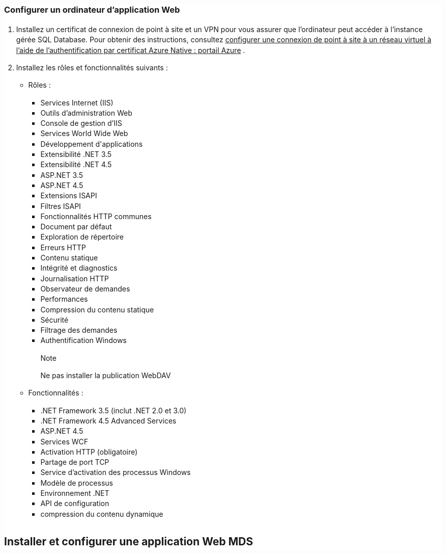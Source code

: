 ### <a name="configure-web-application-machine"></a>Configurer un ordinateur d’application Web

1. Installez un certificat de connexion de point à site et un VPN pour vous assurer que l’ordinateur peut accéder à l’instance gérée SQL Database. Pour obtenir des instructions, consultez [configurer une connexion de point à site à un réseau virtuel à l’aide de l’authentification par certificat Azure Native : portail Azure](https://docs.microsoft.com/azure/vpn-gateway/vpn-gateway-howto-point-to-site-resource-manager-portal) .

1. Installez les rôles et fonctionnalités suivants :
   - Rôles :
     - Services Internet (IIS)
     - Outils d’administration Web
     - Console de gestion d’IIS
     - Services World Wide Web
     - Développement d'applications
     - Extensibilité .NET 3.5
     - Extensibilité .NET 4.5
     - ASP.NET 3.5
     - ASP.NET 4.5
     - Extensions ISAPI
     - Filtres ISAPI
     - Fonctionnalités HTTP communes
     - Document par défaut
     - Exploration de répertoire
     - Erreurs HTTP
     - Contenu statique
     - Intégrité et diagnostics
     - Journalisation HTTP
     - Observateur de demandes
     - Performances
     - Compression du contenu statique
     - Sécurité
     - Filtrage des demandes
     - Authentification Windows
       > [!NOTE]
       > Ne pas installer la publication WebDAV

   - Fonctionnalités :
     - .NET Framework 3.5 (inclut .NET 2.0 et 3.0)
     - .NET Framework 4.5 Advanced Services
     - ASP.NET 4.5
     - Services WCF
     - Activation HTTP (obligatoire)
     - Partage de port TCP
     - Service d’activation des processus Windows
     - Modèle de processus
     - Environnement .NET
     - API de configuration
     - compression du contenu dynamique

## <a name="install-and-configure-an-mds-web-application"></a>Installer et configurer une application Web MDS
